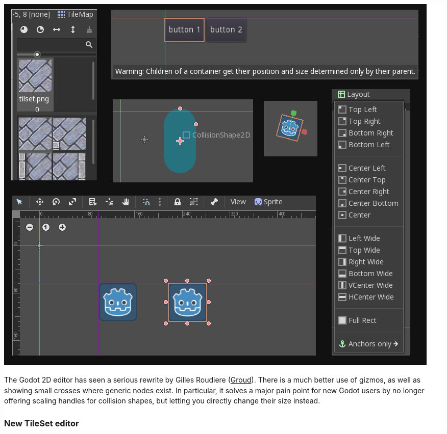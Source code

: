 ![new2dedit.png](/storage/app/uploads/public/5c3/f9a/862/5c3f9a8626689457005598.png)

The Godot 2D editor has seen a serious rewrite by Gilles Roudiere ([Groud](https://github.com/groud)). There is a much better use of gizmos, as well as showing small crosses where generic nodes exist. In particular, it solves a major pain point for new Godot users by no longer offering scaling handles for collision shapes, but letting you directly change their size instead.


<a id="tileset"></a>
### New TileSet editor
